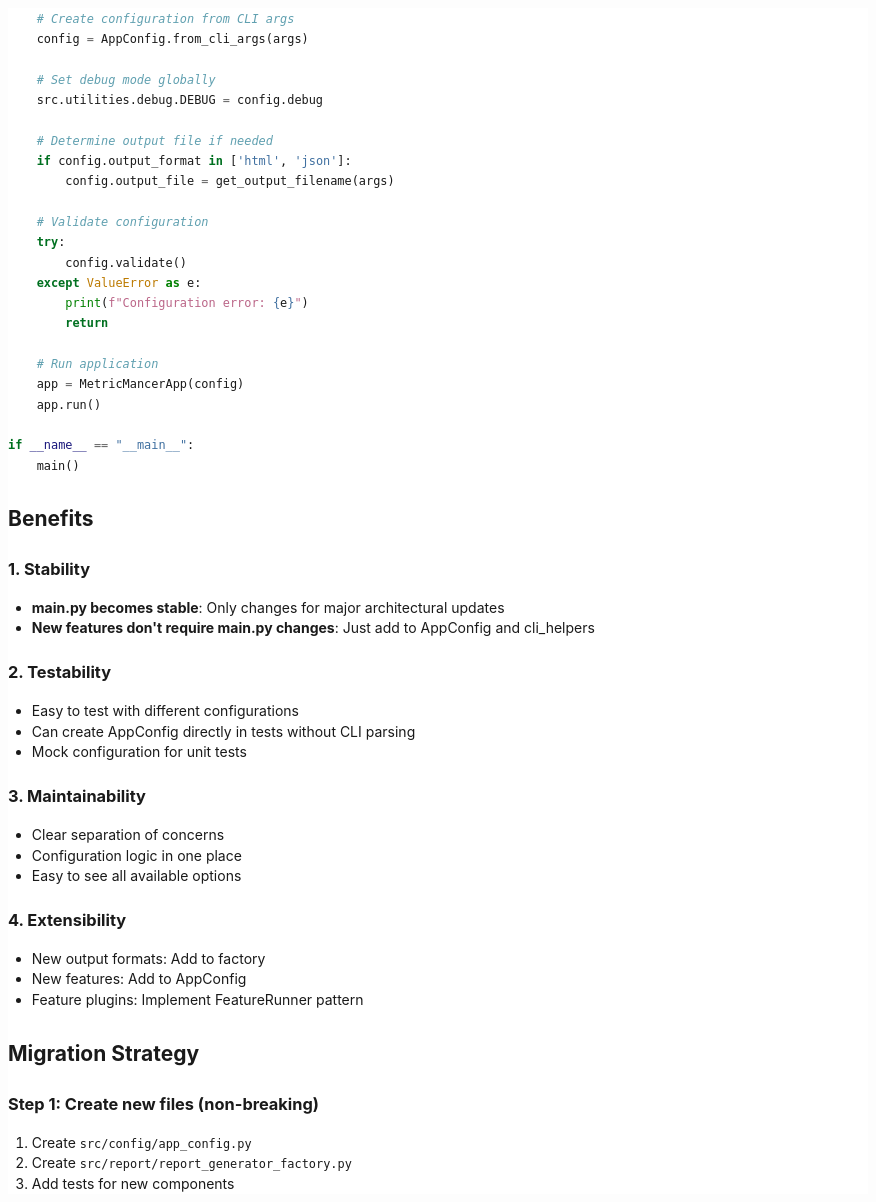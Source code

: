 ```python
    # Create configuration from CLI args
    config = AppConfig.from_cli_args(args)
    
    # Set debug mode globally
    src.utilities.debug.DEBUG = config.debug
    
    # Determine output file if needed
    if config.output_format in ['html', 'json']:
        config.output_file = get_output_filename(args)
    
    # Validate configuration
    try:
        config.validate()
    except ValueError as e:
        print(f"Configuration error: {e}")
        return
    
    # Run application
    app = MetricMancerApp(config)
    app.run()

if __name__ == "__main__":
    main()
```

## Benefits

### 1. Stability
- **main.py becomes stable**: Only changes for major architectural updates
- **New features don't require main.py changes**: Just add to AppConfig and cli_helpers

### 2. Testability
- Easy to test with different configurations
- Can create AppConfig directly in tests without CLI parsing
- Mock configuration for unit tests

### 3. Maintainability
- Clear separation of concerns
- Configuration logic in one place
- Easy to see all available options

### 4. Extensibility
- New output formats: Add to factory
- New features: Add to AppConfig
- Feature plugins: Implement FeatureRunner pattern

## Migration Strategy

### Step 1: Create new files (non-breaking)
1. Create `src/config/app_config.py`
2. Create `src/report/report_generator_factory.py`
3. Add tests for new components
